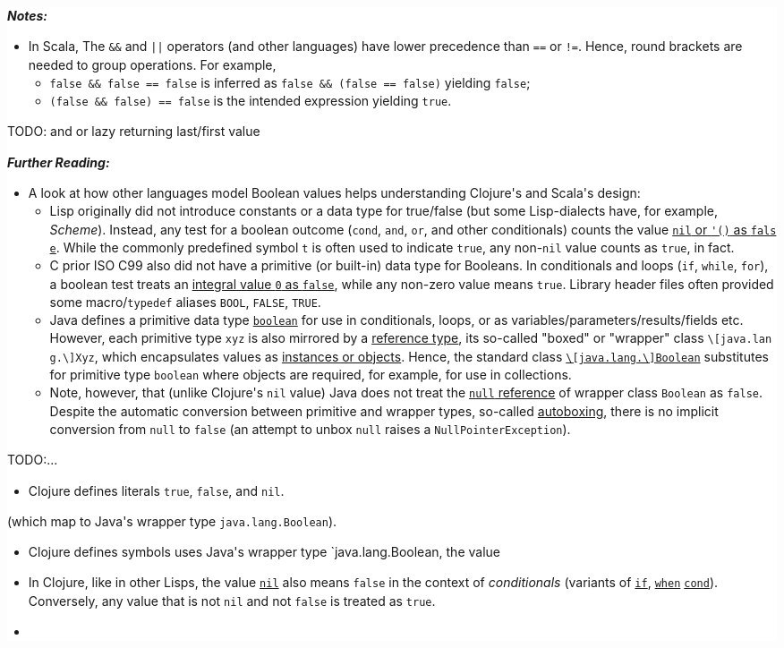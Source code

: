 ___Notes:___

* In Scala, The `&&` and `||` operators (and other languages) have lower precedence than `==` or `!=`.
  Hence, round brackets are needed to group operations.  For example,
  - `false && false == false` is inferred as `false && (false == false)` yielding `false`;
  - `(false && false) == false` is the intended expression yielding `true`.

TODO: and or lazy returning last/first value

___Further Reading:___

* A look at how other languages model Boolean values helps understanding Clojure's and Scala's design:
  - Lisp originally did not introduce constants or a data type for true/false (but some Lisp-dialects have, for example, _Scheme_).
    Instead, any test for a boolean outcome (`cond`, `and`, `or`, and other conditionals) counts the value
    [`nil` or `'()` as `false`](http://www.n-a-n-o.com/lisp/cmucl-tutorials/LISP-tutorial-17.html).
    While the commonly predefined symbol `t` is often used to indicate `true`, any non-`nil` value counts as `true`, in fact.
  - C prior ISO C99 also did not have a primitive (or built-in) data type for Booleans.
    In conditionals and loops (`if`, `while`, `for`), a boolean test treats an
    [integral value `0` as `false`](http://c-faq.com/bool/index.html),
    while any non-zero value means `true`.
    Library header files often provided some macro/`typedef` aliases `BOOL`, `FALSE`, `TRUE`.
  - Java defines a primitive data type
    [`boolean`](https://docs.oracle.com/javase/specs/jls/se8/html/jls-4.html#jls-4.2.5)
    for use in conditionals, loops, or as variables/parameters/results/fields etc.
    However, each primitive type `xyz` is also mirrored by a
    [reference type](https://docs.oracle.com/javase/specs/jls/se8/html/jls-4.html#jls-4.3),
    its so-called "boxed" or "wrapper" class `\[java.lang.\]Xyz`, which encapsulates values as
    [instances or objects](https://docs.oracle.com/javase/specs/jls/se8/html/jls-4.html#jls-4.3.1).
    Hence, the standard class
    [`\[java.lang.\]Boolean`](https://docs.oracle.com/javase/8/docs/api/java/lang/Boolean.html)
    substitutes for primitive type `boolean` where objects are required, for example, for use in collections.
  - Note, however, that (unlike Clojure's `nil` value) Java does not treat the
    [`null` reference](https://docs.oracle.com/javase/specs/jls/se8/html/jls-4.html#jls-4.1)
    of wrapper class `Boolean` as `false`.
    Despite the automatic conversion between primitive and wrapper types, so-called
    [autoboxing](https://docs.oracle.com/javase/tutorial/java/data/autoboxing.html),
    there is no implicit conversion from `null` to `false` (an attempt to unbox `null` raises a `NullPointerException`).

TODO:...

* Clojure defines literals `true`, `false`, and `nil`.

(which map to Java's wrapper type `java.lang.Boolean`).

* Clojure defines symbols uses Java's wrapper type `java.lang.Boolean, the value

* In Clojure, like in other Lisps, the value
  [`nil`](https://clojure.org/reference/data_structures#nil)
  also means `false` in the context of _conditionals_ (variants of
  [`if`](https://clojure.org/reference/special_forms#if),
  [`when`](https://clojuredocs.org/clojure.core/when)
  [`cond`](https://clojuredocs.org/clojure.core/cond)).
  Conversely, any value that is not `nil` and not `false` is treated as `true`.
*
